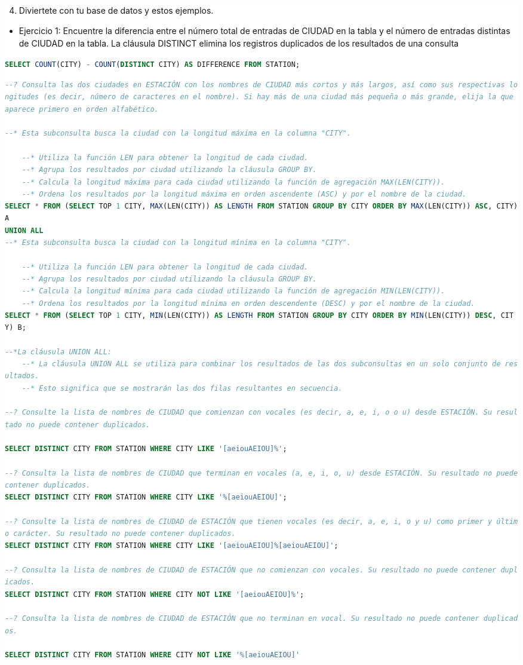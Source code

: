 4. Diviertete con tu base de datos y estos ejemplos.

- Ejercicio 1: Encuentre la diferencia entre el número total de entradas de CIUDAD en la tabla y el número de entradas distintas de CIUDAD en la tabla.
La cláusula DISTINCT elimina los registros duplicados de los resultados de una consulta

```sql
SELECT COUNT(CITY) - COUNT(DISTINCT CITY) AS DIFFERENCE FROM STATION;
```

```sql
--? Consulta las dos ciudades en ESTACIÓN con los nombres de CIUDAD más cortos y más largos, así como sus respectivas longitudes (es decir, número de caracteres en el nombre). Si hay más de una ciudad más pequeña o más grande, elija la que aparece primero en orden alfabético.

--* Esta subconsulta busca la ciudad con la longitud máxima en la columna "CITY".

    --* Utiliza la función LEN para obtener la longitud de cada ciudad.
    --* Agrupa los resultados por ciudad utilizando la cláusula GROUP BY.
    --* Calcula la longitud máxima para cada ciudad utilizando la función de agregación MAX(LEN(CITY)).
    --* Ordena los resultados por la longitud máxima en orden ascendente (ASC) y por el nombre de la ciudad.
SELECT * FROM (SELECT TOP 1 CITY, MAX(LEN(CITY)) AS LENGTH FROM STATION GROUP BY CITY ORDER BY MAX(LEN(CITY)) ASC, CITY) A 
UNION ALL 
--* Esta subconsulta busca la ciudad con la longitud mínima en la columna "CITY".

    --* Utiliza la función LEN para obtener la longitud de cada ciudad.
    --* Agrupa los resultados por ciudad utilizando la cláusula GROUP BY.
    --* Calcula la longitud mínima para cada ciudad utilizando la función de agregación MIN(LEN(CITY)).
    --* Ordena los resultados por la longitud mínima en orden descendente (DESC) y por el nombre de la ciudad.
SELECT * FROM (SELECT TOP 1 CITY, MIN(LEN(CITY)) AS LENGTH FROM STATION GROUP BY CITY ORDER BY MIN(LEN(CITY)) DESC, CITY) B;

--*La cláusula UNION ALL:
    --* La cláusula UNION ALL se utiliza para combinar los resultados de las dos subconsultas en un solo conjunto de resultados. 
    --* Esto significa que se mostrarán las dos filas resultantes en secuencia.

--? Consulte la lista de nombres de CIUDAD que comienzan con vocales (es decir, a, e, i, o o u) desde ESTACIÓN. Su resultado no puede contener duplicados.

SELECT DISTINCT CITY FROM STATION WHERE CITY LIKE '[aeiouAEIOU]%';

--? Consulta la lista de nombres de CIUDAD que terminan en vocales (a, e, i, o, u) desde ESTACIÓN. Su resultado no puede contener duplicados.
SELECT DISTINCT CITY FROM STATION WHERE CITY LIKE '%[aeiouAEIOU]';

--? Consulte la lista de nombres de CIUDAD de ESTACIÓN que tienen vocales (es decir, a, e, i, o y u) como primer y último carácter. Su resultado no puede contener duplicados.
SELECT DISTINCT CITY FROM STATION WHERE CITY LIKE '[aeiouAEIOU]%[aeiouAEIOU]';

--? Consulta la lista de nombres de CIUDAD de ESTACIÓN que no comienzan con vocales. Su resultado no puede contener duplicados.
SELECT DISTINCT CITY FROM STATION WHERE CITY NOT LIKE '[aeiouAEIOU]%';

--? Consulta la lista de nombres de CIUDAD de ESTACIÓN que no terminan en vocal. Su resultado no puede contener duplicados.

SELECT DISTINCT CITY FROM STATION WHERE CITY NOT LIKE '%[aeiouAEIOU]'

```